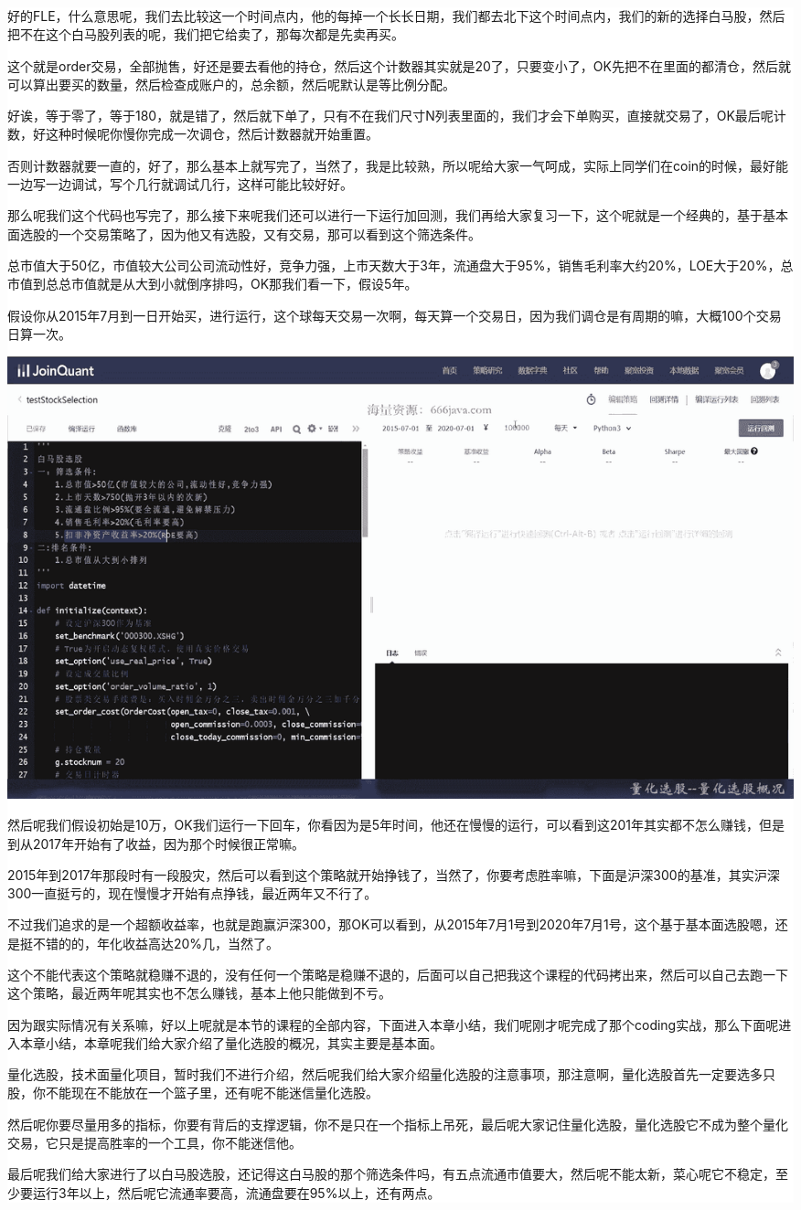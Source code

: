 好的FLE，什么意思呢，我们去比较这一个时间点内，他的每掉一个长长日期，我们都去北下这个时间点内，我们的新的选择白马股，然后把不在这个白马股列表的呢，我们把它给卖了，那每次都是先卖再买。

这个就是order交易，全部抛售，好还是要去看他的持仓，然后这个计数器其实就是20了，只要变小了，OK先把不在里面的都清仓，然后就可以算出要买的数量，然后检查成账户的，总余额，然后呢默认是等比例分配。

好诶，等于零了，等于180，就是错了，然后就下单了，只有不在我们尺寸N列表里面的，我们才会下单购买，直接就交易了，OK最后呢计数，好这种时候呢你慢你完成一次调仓，然后计数器就开始重置。

否则计数器就要一直的，好了，那么基本上就写完了，当然了，我是比较熟，所以呢给大家一气呵成，实际上同学们在coin的时候，最好能一边写一边调试，写个几行就调试几行，这样可能比较好好。

那么呢我们这个代码也写完了，那么接下来呢我们还可以进行一下运行加回测，我们再给大家复习一下，这个呢就是一个经典的，基于基本面选股的一个交易策略了，因为他又有选股，又有交易，那可以看到这个筛选条件。

总市值大于50亿，市值较大公司公司流动性好，竞争力强，上市天数大于3年，流通盘大于95%，销售毛利率大约20%，LOE大于20%，总市值到总总市值就是从大到小就倒序排吗，OK那我们看一下，假设5年。

假设你从2015年7月到一日开始买，进行运行，这个球每天交易一次啊，每天算一个交易日，因为我们调仓是有周期的嘛，大概100个交易日算一次。



![](img/484c8f8ee43f8adf452d1a3da1989819_3.png)

然后呢我们假设初始是10万，OK我们运行一下回车，你看因为是5年时间，他还在慢慢的运行，可以看到这201年其实都不怎么赚钱，但是到从2017年开始有了收益，因为那个时候很正常嘛。

2015年到2017年那段时有一段股灾，然后可以看到这个策略就开始挣钱了，当然了，你要考虑胜率嘛，下面是沪深300的基准，其实沪深300一直挺亏的，现在慢慢才开始有点挣钱，最近两年又不行了。

不过我们追求的是一个超额收益率，也就是跑赢沪深300，那OK可以看到，从2015年7月1号到2020年7月1号，这个基于基本面选股嗯，还是挺不错的的，年化收益高达20%几，当然了。

这个不能代表这个策略就稳赚不退的，没有任何一个策略是稳赚不退的，后面可以自己把我这个课程的代码拷出来，然后可以自己去跑一下这个策略，最近两年呢其实也不怎么赚钱，基本上他只能做到不亏。

因为跟实际情况有关系嘛，好以上呢就是本节的课程的全部内容，下面进入本章小结，我们呢刚才呢完成了那个coding实战，那么下面呢进入本章小结，本章呢我们给大家介绍了量化选股的概况，其实主要是基本面。

量化选股，技术面量化项目，暂时我们不进行介绍，然后呢我们给大家介绍量化选股的注意事项，那注意啊，量化选股首先一定要选多只股，你不能现在不能放在一个篮子里，还有呢不能迷信量化选股。

然后呢你要尽量用多的指标，你要有背后的支撑逻辑，你不是只在一个指标上吊死，最后呢大家记住量化选股，量化选股它不成为整个量化交易，它只是提高胜率的一个工具，你不能迷信他。

最后呢我们给大家进行了以白马股选股，还记得这白马股的那个筛选条件吗，有五点流通市值要大，然后呢不能太新，菜心呢它不稳定，至少要运行3年以上，然后呢它流通率要高，流通盘要在95%以上，还有两点。
